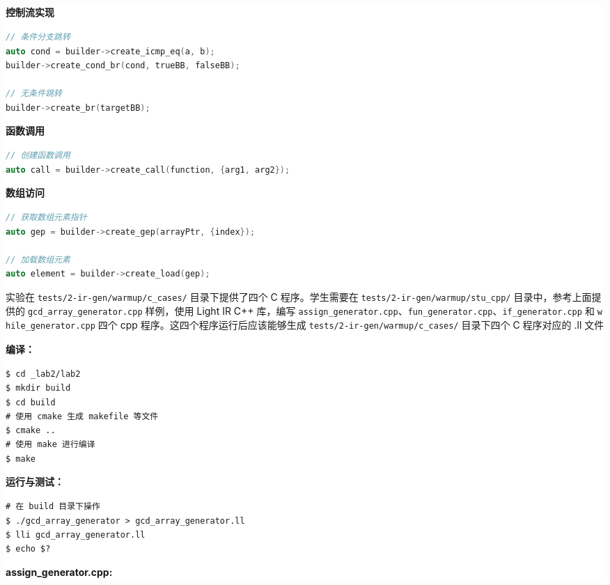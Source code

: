 **控制流实现**

```cpp
// 条件分支跳转
auto cond = builder->create_icmp_eq(a, b);
builder->create_cond_br(cond, trueBB, falseBB);

// 无条件跳转
builder->create_br(targetBB);
```

**函数调用**

```cpp
// 创建函数调用
auto call = builder->create_call(function, {arg1, arg2});
```

**数组访问**

```cpp
// 获取数组元素指针
auto gep = builder->create_gep(arrayPtr, {index});

// 加载数组元素
auto element = builder->create_load(gep);
```



实验在 `tests/2-ir-gen/warmup/c_cases/` 目录下提供了四个 C 程序。学生需要在 `tests/2-ir-gen/warmup/stu_cpp/` 目录中，参考上面提供的 `gcd_array_generator.cpp` 样例，使用 Light IR C++ 库，编写 `assign_generator.cpp`、`fun_generator.cpp`、`if_generator.cpp` 和 `while_generator.cpp` 四个 cpp 程序。这四个程序运行后应该能够生成 `tests/2-ir-gen/warmup/c_cases/` 目录下四个 C 程序对应的 .ll 文件

**编译：**

```shell
$ cd _lab2/lab2
$ mkdir build
$ cd build
# 使用 cmake 生成 makefile 等文件
$ cmake ..
# 使用 make 进行编译
$ make
```

**运行与测试：**

```shell
# 在 build 目录下操作
$ ./gcd_array_generator > gcd_array_generator.ll
$ lli gcd_array_generator.ll
$ echo $?
```



**assign_generator.cpp:**
